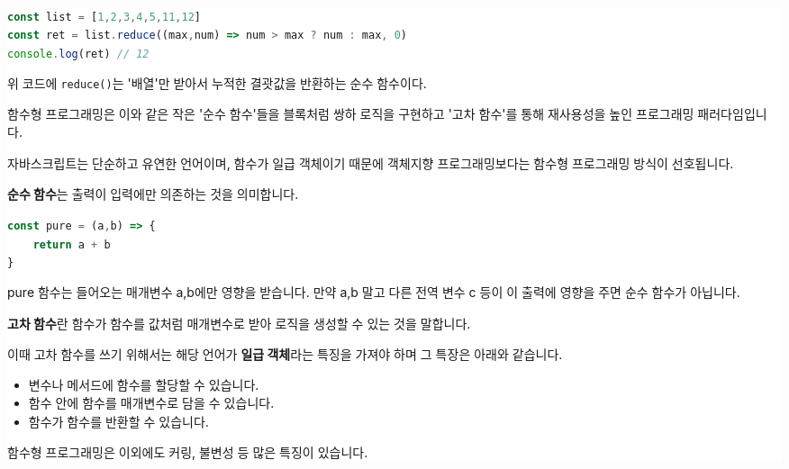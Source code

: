 ```javascript
const list = [1,2,3,4,5,11,12]
const ret = list.reduce((max,num) => num > max ? num : max, 0)
console.log(ret) // 12
```

위 코드에 `reduce()`는 '배열'만 받아서 누적한 결괏값을 반환하는 순수 함수이다.

함수형 프로그래밍은 이와 같은 작은 '순수 함수'들을 블록처럼 쌍하 로직을 구현하고 '고차 함수'를 통해 재사용성을 높인 프로그래밍 패러다임입니다.

자바스크립트는 단순하고 유연한 언어이며, 함수가 일급 객체이기 때문에 객체지향 프로그래밍보다는 함수형 프로그래밍 방식이 선호됩니다.

<strong>순수 함수</strong>는 출력이 입력에만 의존하는 것을 의미합니다.
```javascript
const pure = (a,b) => {
    return a + b
}
```

pure 함수는 들어오는 매개변수 a,b에만 영향을 받습니다. 만약 a,b 말고 다른 전역 변수 c 등이 이 출력에 영향을 주면 순수 함수가 아닙니다.

<strong>고차 함수</strong>란 함수가 함수를 값처럼 매개변수로 받아 로직을 생성할 수 있는 것을 말합니다.

이때 고차 함수를 쓰기 위해서는 해당 언어가 <strong>일급 객체</strong>라는 특징을 가져야 하며 그 특장은 아래와 같습니다.
+ 변수나 메서드에 함수를 할당할 수 있습니다.
+ 함수 안에 함수를 매개변수로 담을 수 있습니다.
+ 함수가 함수를 반환할 수 있습니다.

함수형 프로그래밍은 이외에도 커링, 불변성 등 많은 특징이 있습니다.







